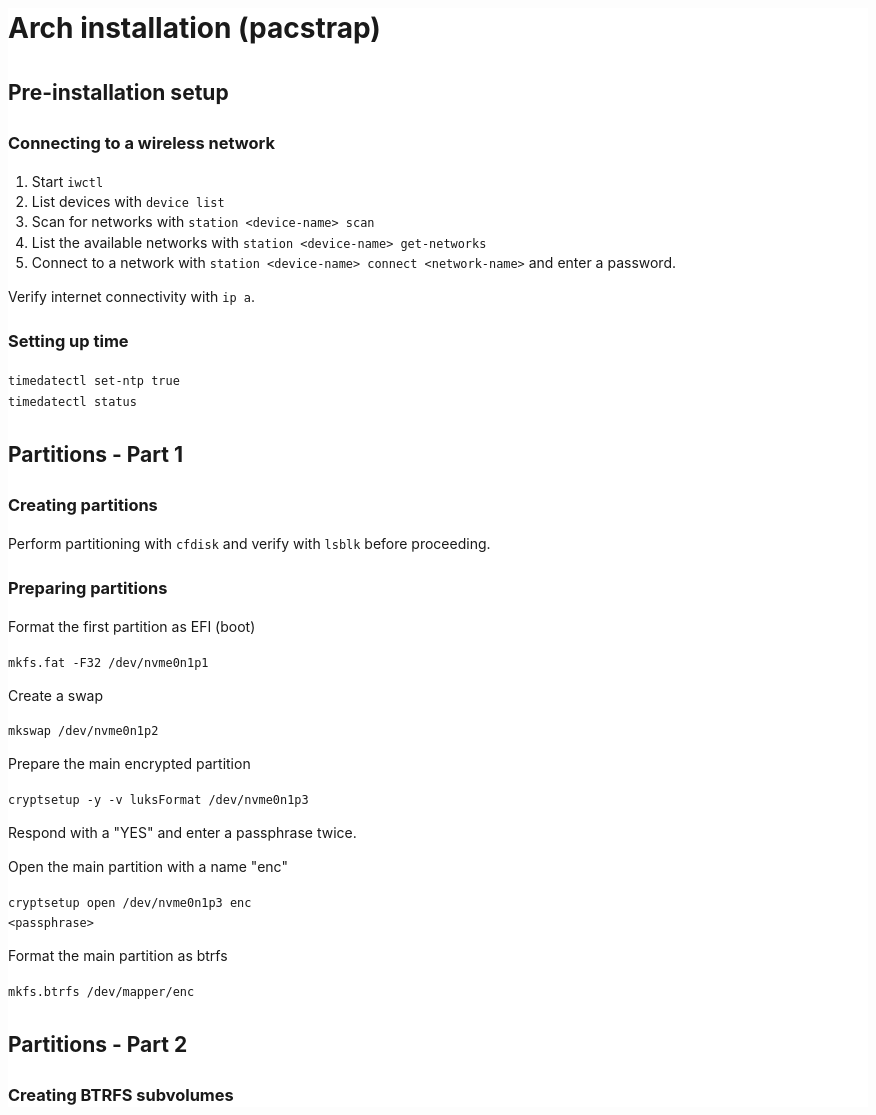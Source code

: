 # Arch installation (pacstrap)

## Pre-installation setup

### Connecting to a wireless network

1. Start `iwctl`
2. List devices with `device list`
3. Scan for networks with `station <device-name> scan`
4. List the available networks with `station <device-name> get-networks`
4. Connect to a network with `station <device-name> connect <network-name>` and enter a password.

Verify internet connectivity with `ip a`.

### Setting up time

    timedatectl set-ntp true
    timedatectl status

## Partitions - Part 1

### Creating partitions

Perform partitioning with `cfdisk` and verify with `lsblk` before proceeding.

### Preparing partitions

Format the first partition as EFI (boot)

    mkfs.fat -F32 /dev/nvme0n1p1

Create a swap

    mkswap /dev/nvme0n1p2

Prepare the main encrypted partition

    cryptsetup -y -v luksFormat /dev/nvme0n1p3

Respond with a "YES" and enter a passphrase twice.

Open the main partition with a name "enc"

    cryptsetup open /dev/nvme0n1p3 enc
    <passphrase>

Format the main partition as btrfs

    mkfs.btrfs /dev/mapper/enc

## Partitions - Part 2

### Creating BTRFS subvolumes
